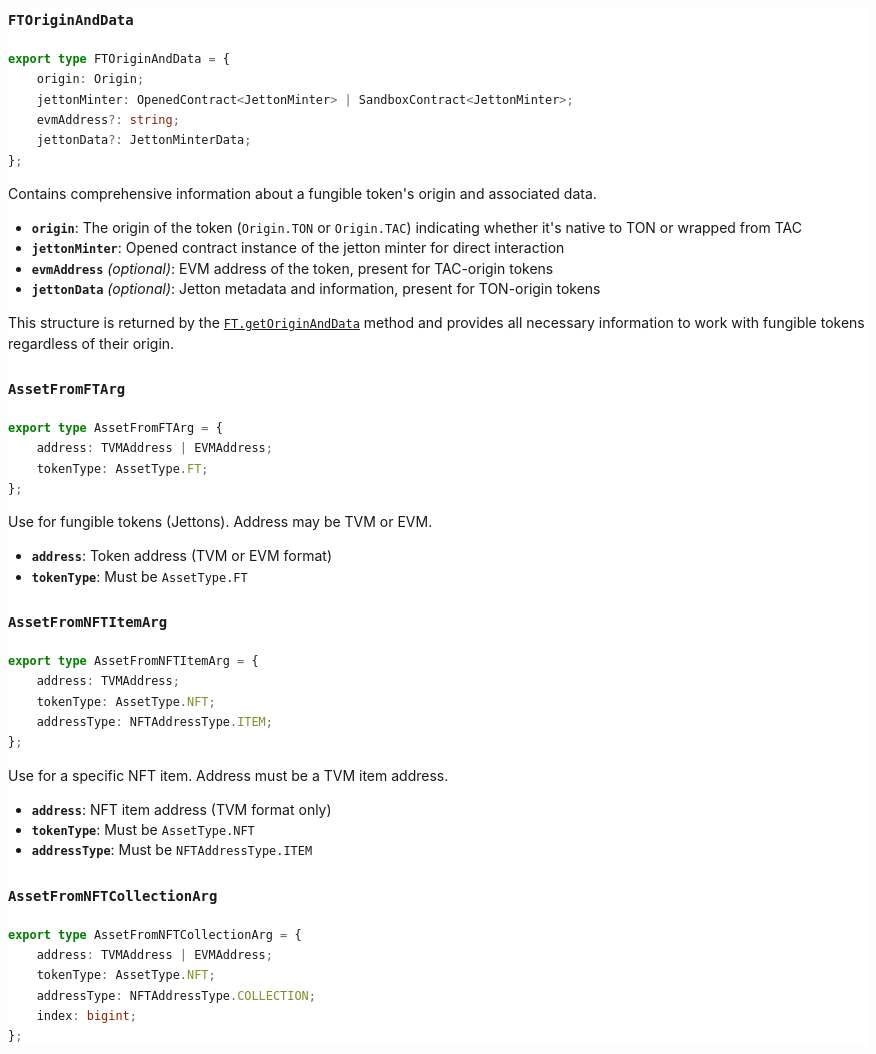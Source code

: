 ### `FTOriginAndData`

```typescript
export type FTOriginAndData = {
    origin: Origin;
    jettonMinter: OpenedContract<JettonMinter> | SandboxContract<JettonMinter>;
    evmAddress?: string;
    jettonData?: JettonMinterData;
};
```

Contains comprehensive information about a fungible token's origin and associated data.

- **`origin`**: The origin of the token (`Origin.TON` or `Origin.TAC`) indicating whether it's native to TON or wrapped from TAC
- **`jettonMinter`**: Opened contract instance of the jetton minter for direct interaction
- **`evmAddress`** *(optional)*: EVM address of the token, present for TAC-origin tokens
- **`jettonData`** *(optional)*: Jetton metadata and information, present for TON-origin tokens

This structure is returned by the [`FT.getOriginAndData`](../sdks/assets.md#getoriginanddata) method and provides all necessary information to work with fungible tokens regardless of their origin.

### `AssetFromFTArg`

```ts
export type AssetFromFTArg = {
    address: TVMAddress | EVMAddress;
    tokenType: AssetType.FT;
};
```

Use for fungible tokens (Jettons). Address may be TVM or EVM.

- **`address`**: Token address (TVM or EVM format)
- **`tokenType`**: Must be `AssetType.FT`

### `AssetFromNFTItemArg`

```ts
export type AssetFromNFTItemArg = {
    address: TVMAddress;
    tokenType: AssetType.NFT;
    addressType: NFTAddressType.ITEM;
};
```

Use for a specific NFT item. Address must be a TVM item address.

- **`address`**: NFT item address (TVM format only)
- **`tokenType`**: Must be `AssetType.NFT`
- **`addressType`**: Must be `NFTAddressType.ITEM`

### `AssetFromNFTCollectionArg`

```ts
export type AssetFromNFTCollectionArg = {
    address: TVMAddress | EVMAddress;
    tokenType: AssetType.NFT;
    addressType: NFTAddressType.COLLECTION;
    index: bigint;
};
```
